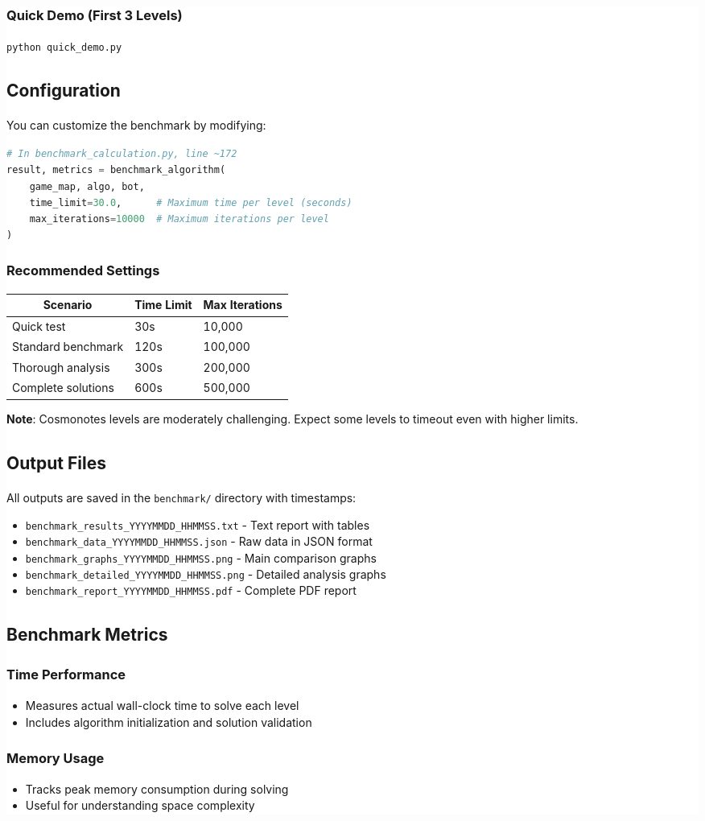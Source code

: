 ### Quick Demo (First 3 Levels)

```bash
python quick_demo.py
```

## Configuration

You can customize the benchmark by modifying:

```python
# In benchmark_calculation.py, line ~172
result, metrics = benchmark_algorithm(
    game_map, algo, bot, 
    time_limit=30.0,      # Maximum time per level (seconds)
    max_iterations=10000  # Maximum iterations per level
)
```

### Recommended Settings

| Scenario | Time Limit | Max Iterations |
|----------|------------|----------------|
| Quick test | 30s | 10,000 |
| Standard benchmark | 120s | 100,000 |
| Thorough analysis | 300s | 200,000 |
| Complete solutions | 600s | 500,000 |

**Note**: Cosmonotes levels are moderately challenging. Expect some levels to timeout even with higher limits.

## Output Files

All outputs are saved in the `benchmark/` directory with timestamps:

- `benchmark_results_YYYYMMDD_HHMMSS.txt` - Text report with tables
- `benchmark_data_YYYYMMDD_HHMMSS.json` - Raw data in JSON format
- `benchmark_graphs_YYYYMMDD_HHMMSS.png` - Main comparison graphs
- `benchmark_detailed_YYYYMMDD_HHMMSS.png` - Detailed analysis graphs
- `benchmark_report_YYYYMMDD_HHMMSS.pdf` - Complete PDF report

## Benchmark Metrics

### Time Performance
- Measures actual wall-clock time to solve each level
- Includes algorithm initialization and solution validation

### Memory Usage
- Tracks peak memory consumption during solving
- Useful for understanding space complexity
